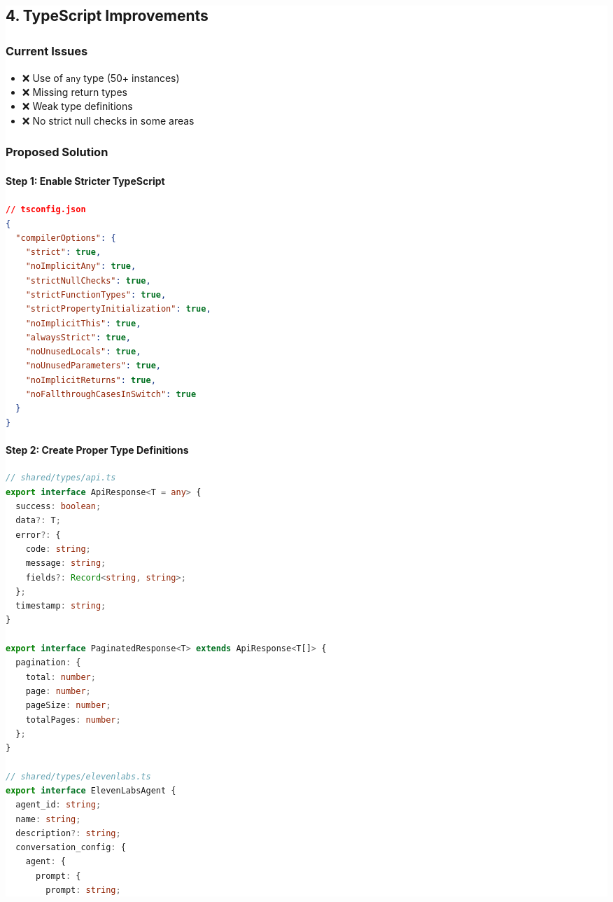 
## 4. TypeScript Improvements

### Current Issues
- ❌ Use of `any` type (50+ instances)
- ❌ Missing return types
- ❌ Weak type definitions
- ❌ No strict null checks in some areas

### Proposed Solution

#### Step 1: Enable Stricter TypeScript
```json
// tsconfig.json
{
  "compilerOptions": {
    "strict": true,
    "noImplicitAny": true,
    "strictNullChecks": true,
    "strictFunctionTypes": true,
    "strictPropertyInitialization": true,
    "noImplicitThis": true,
    "alwaysStrict": true,
    "noUnusedLocals": true,
    "noUnusedParameters": true,
    "noImplicitReturns": true,
    "noFallthroughCasesInSwitch": true
  }
}
```

#### Step 2: Create Proper Type Definitions
```typescript
// shared/types/api.ts
export interface ApiResponse<T = any> {
  success: boolean;
  data?: T;
  error?: {
    code: string;
    message: string;
    fields?: Record<string, string>;
  };
  timestamp: string;
}

export interface PaginatedResponse<T> extends ApiResponse<T[]> {
  pagination: {
    total: number;
    page: number;
    pageSize: number;
    totalPages: number;
  };
}

// shared/types/elevenlabs.ts
export interface ElevenLabsAgent {
  agent_id: string;
  name: string;
  description?: string;
  conversation_config: {
    agent: {
      prompt: {
        prompt: string;
```